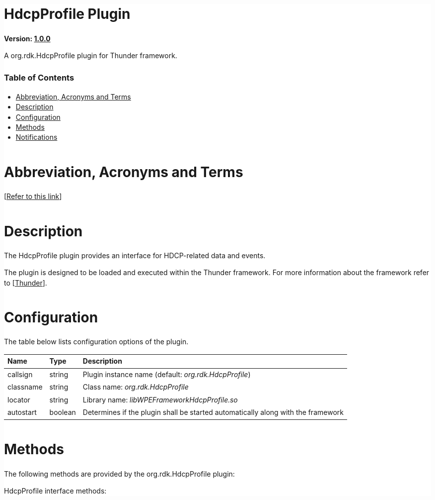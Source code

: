 
<a name="head.HdcpProfile_Plugin"></a>
# HdcpProfile Plugin

**Version: [1.0.0]()**

A org.rdk.HdcpProfile plugin for Thunder framework.

### Table of Contents

- [Abbreviation, Acronyms and Terms](#head.Abbreviation,_Acronyms_and_Terms)
- [Description](#head.Description)
- [Configuration](#head.Configuration)
- [Methods](#head.Methods)
- [Notifications](#head.Notifications)

<a name="head.Abbreviation,_Acronyms_and_Terms"></a>
# Abbreviation, Acronyms and Terms

[[Refer to this link](overview/aat.md)]

<a name="head.Description"></a>
# Description

The HdcpProfile plugin provides an interface for HDCP-related data and events.

The plugin is designed to be loaded and executed within the Thunder framework. For more information about the framework refer to [[Thunder](#ref.Thunder)].

<a name="head.Configuration"></a>
# Configuration

The table below lists configuration options of the plugin.

| Name | Type | Description |
| :-------- | :-------- | :-------- |
| callsign | string | Plugin instance name (default: *org.rdk.HdcpProfile*) |
| classname | string | Class name: *org.rdk.HdcpProfile* |
| locator | string | Library name: *libWPEFrameworkHdcpProfile.so* |
| autostart | boolean | Determines if the plugin shall be started automatically along with the framework |

<a name="head.Methods"></a>
# Methods

The following methods are provided by the org.rdk.HdcpProfile plugin:

HdcpProfile interface methods:
